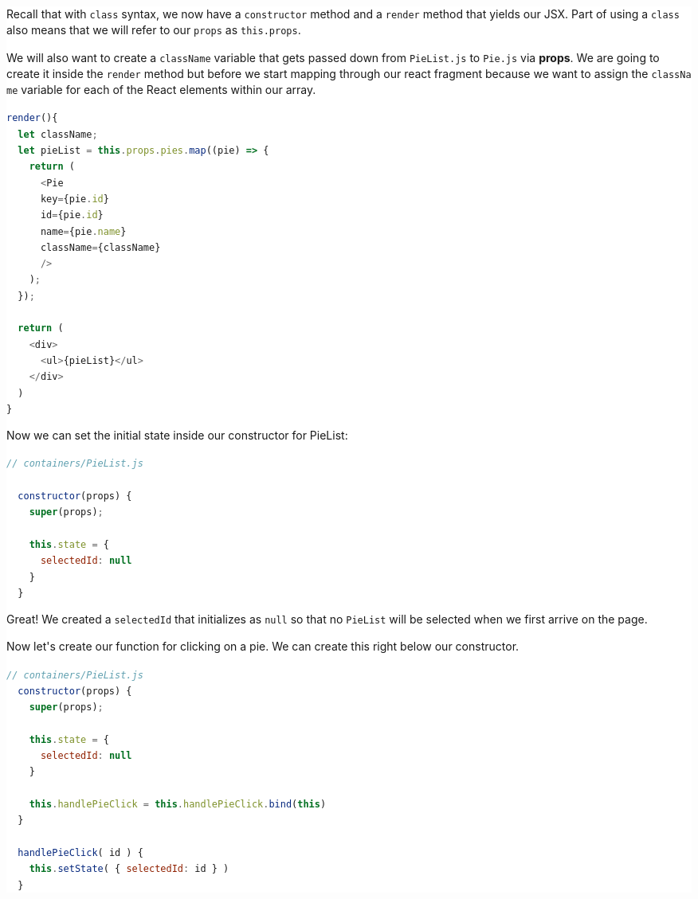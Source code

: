 Recall that with `class` syntax, we now have a `constructor` method and a `render` method that yields our JSX. Part of using a `class` also means that we will refer to our `props` as `this.props`.

We will also want to create a `className` variable that gets passed down from `PieList.js` to `Pie.js` via **props**. We are going to create it inside the `render` method but before we start mapping through our react fragment because we want to assign the `className` variable for each of the React elements within our array.

```javascript
render(){
  let className;
  let pieList = this.props.pies.map((pie) => {
    return (
      <Pie
      key={pie.id}
      id={pie.id}
      name={pie.name}
      className={className}
      />
    );
  });

  return (
    <div>
      <ul>{pieList}</ul>
    </div>
  )
}
```

Now we can set the initial state inside our constructor for PieList:

```javascript
// containers/PieList.js

  constructor(props) {
    super(props);

    this.state = {
      selectedId: null
    }
  }
```

Great! We created a `selectedId` that initializes as `null` so that no `PieList` will be selected when we first arrive on the page.

Now let's create our function for clicking on a pie. We can create this right below our constructor.

```javascript
// containers/PieList.js
  constructor(props) {
    super(props);

    this.state = {
      selectedId: null
    }

    this.handlePieClick = this.handlePieClick.bind(this)
  }

  handlePieClick( id ) {
    this.setState( { selectedId: id } )
  }
```
